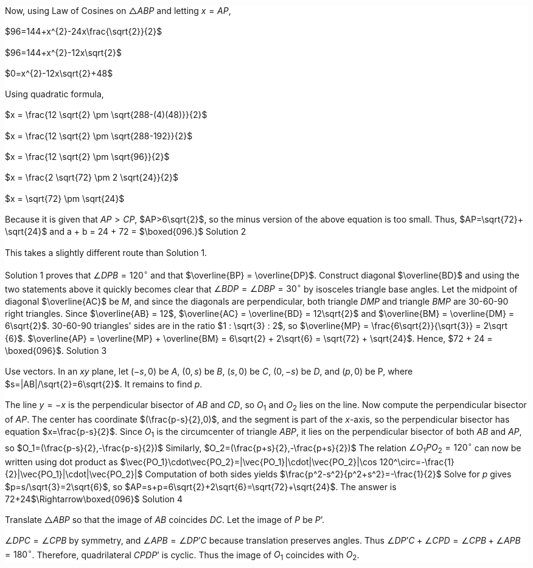 Now, using Law of Cosines on $\triangle ABP$ and letting $x = AP$,

$96=144+x^{2}-24x\frac{\sqrt{2}}{2}$

$96=144+x^{2}-12x\sqrt{2}$

$0=x^{2}-12x\sqrt{2}+48$

Using quadratic formula,

$x = \frac{12 \sqrt{2} \pm \sqrt{288-(4)(48)}}{2}$

$x = \frac{12 \sqrt{2} \pm \sqrt{288-192}}{2}$

$x = \frac{12 \sqrt{2} \pm \sqrt{96}}{2}$

$x = \frac{2 \sqrt{72} \pm 2 \sqrt{24}}{2}$

$x = \sqrt{72} \pm \sqrt{24}$


Because it is given that $AP > CP$, $AP>6\sqrt{2}$, so the minus version of the above equation is too small. Thus, $AP=\sqrt{72}+ \sqrt{24}$ and a + b = 24 + 72 = $\boxed{096.}$
Solution 2

This takes a slightly different route than Solution 1.

Solution 1 proves that $\angle{DPB}=120^{\circ}$ and that $\overline{BP} = \overline{DP}$. Construct diagonal $\overline{BD}$ and using the two statements above it quickly becomes clear that $\angle{BDP} = \angle{DBP} = 30^{\circ}$ by isosceles triangle base angles. Let the midpoint of diagonal $\overline{AC}$ be $M$, and since the diagonals are perpendicular, both triangle $DMP$ and triangle $BMP$ are 30-60-90 right triangles. Since $\overline{AB} = 12$, $\overline{AC} = \overline{BD} = 12\sqrt{2}$ and $\overline{BM} = \overline{DM} = 6\sqrt{2}$. 30-60-90 triangles' sides are in the ratio $1 : \sqrt{3} : 2$, so $\overline{MP} = \frac{6\sqrt{2}}{\sqrt{3}} = 2\sqrt {6}$. $\overline{AP} = \overline{MP} + \overline{BM} = 6\sqrt{2} + 2\sqrt{6} = \sqrt{72} + \sqrt{24}$. Hence, $72 + 24 = \boxed{096}$.
Solution 3

Use vectors. In an $xy$ plane, let $(-s,0)$ be $A$, $(0,s)$ be $B$, $(s,0)$ be $C$, $(0,-s)$ be $D$, and $(p,0)$ be P, where $s=|AB|/\sqrt{2}=6\sqrt{2}$. It remains to find $p$.

The line $y=-x$ is the perpendicular bisector of $AB$ and $CD$, so $O_1$ and $O_2$ lies on the line. Now compute the perpendicular bisector of $AP$. The center has coordinate $(\frac{p-s}{2},0)$, and the segment is part of the $x$-axis, so the perpendicular bisector has equation $x=\frac{p-s}{2}$. Since $O_1$ is the circumcenter of triangle $ABP$, it lies on the perpendicular bisector of both $AB$ and $AP$, so $O_1=(\frac{p-s}{2},-\frac{p-s}{2})$ Similarly, $O_2=(\frac{p+s}{2},-\frac{p+s}{2})$ The relation $\angle O_1PO_2=120^\circ$ can now be written using dot product as $\vec{PO_1}\cdot\vec{PO_2}=|\vec{PO_1}|\cdot|\vec{PO_2}|\cos 120^\circ=-\frac{1}{2}|\vec{PO_1}|\cdot|\vec{PO_2}|$ Computation of both sides yields $\frac{p^2-s^2}{p^2+s^2}=-\frac{1}{2}$ Solve for $p$ gives $p=s/\sqrt{3}=2\sqrt{6}$, so $AP=s+p=6\sqrt{2}+2\sqrt{6}=\sqrt{72}+\sqrt{24}$. The answer is 72+24$\Rightarrow\boxed{096}$
Solution 4

Translate $\triangle{ABP}$ so that the image of $AB$ coincides $DC$. Let the image of $P$ be $P’$.

$\angle{DPC}=\angle{CPB}$ by symmetry, and $\angle{APB}=\angle{DP’C}$ because translation preserves angles. Thus $\angle{DP’C}+\angle{CPD}=\angle{CPB}+\angle{APB}=180^\circ$. Therefore, quadrilateral $CPDP’$ is cyclic. Thus the image of $O_1$ coincides with $O_2$.
